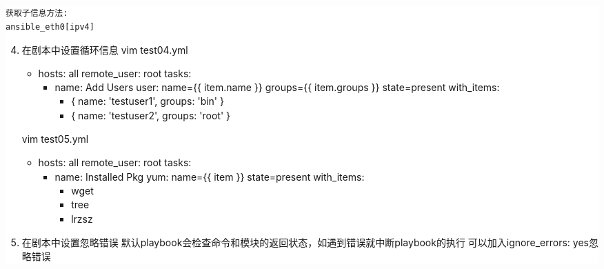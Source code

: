 	获取子信息方法:
	ansible_eth0[ipv4]

04. 在剧本中设置循环信息
    vim test04.yml
    - hosts: all
      remote_user: root
      tasks:
        - name: Add Users
          user: name={{ item.name }} groups={{ item.groups }} state=present
          with_items: 
    	    - { name: 'testuser1', groups: 'bin' }
    		- { name: 'testuser2', groups: 'root' }
    
    vim test05.yml
    - hosts: all
      remote_user: root
      tasks:
        - name: Installed Pkg
          yum: name={{ item }}  state=present
          with_items:
    	    - wget
    		- tree
    		- lrzsz	

05. 在剧本中设置忽略错误
    默认playbook会检查命令和模块的返回状态，如遇到错误就中断playbook的执行
    可以加入ignore_errors: yes忽略错误

